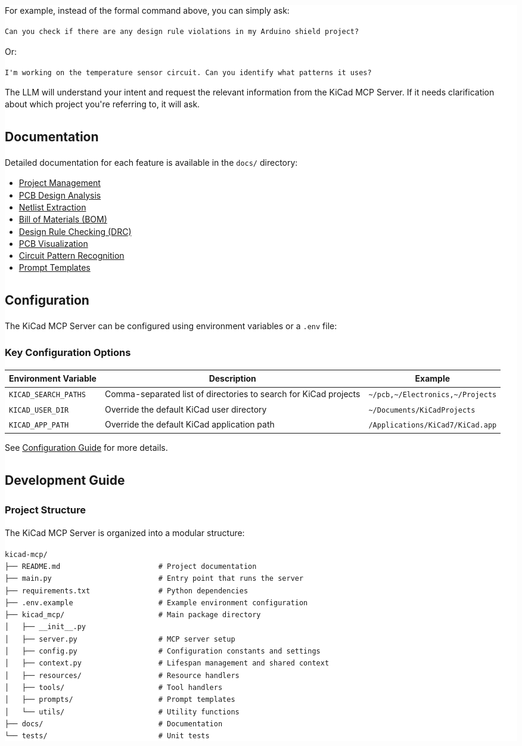 For example, instead of the formal command above, you can simply ask:

```
Can you check if there are any design rule violations in my Arduino shield project?
```

Or:

```
I'm working on the temperature sensor circuit. Can you identify what patterns it uses?
```

The LLM will understand your intent and request the relevant information from the KiCad MCP Server. If it needs clarification about which project you're referring to, it will ask.

## Documentation

Detailed documentation for each feature is available in the `docs/` directory:

- [Project Management](docs/project_guide.md)
- [PCB Design Analysis](docs/analysis_guide.md)
- [Netlist Extraction](docs/netlist_guide.md)
- [Bill of Materials (BOM)](docs/bom_guide.md)
- [Design Rule Checking (DRC)](docs/drc_guide.md)
- [PCB Visualization](docs/thumbnail_guide.md)
- [Circuit Pattern Recognition](docs/pattern_guide.md)
- [Prompt Templates](docs/prompt_guide.md)

## Configuration

The KiCad MCP Server can be configured using environment variables or a `.env` file:

### Key Configuration Options
| Environment Variable | Description | Example |
|---------------------|-------------|---------|
| `KICAD_SEARCH_PATHS` | Comma-separated list of directories to search for KiCad projects | `~/pcb,~/Electronics,~/Projects` |
| `KICAD_USER_DIR` | Override the default KiCad user directory | `~/Documents/KiCadProjects` |
| `KICAD_APP_PATH` | Override the default KiCad application path | `/Applications/KiCad7/KiCad.app` |

See [Configuration Guide](docs/configuration.md) for more details.

## Development Guide

### Project Structure

The KiCad MCP Server is organized into a modular structure:

```
kicad-mcp/
├── README.md                       # Project documentation
├── main.py                         # Entry point that runs the server
├── requirements.txt                # Python dependencies
├── .env.example                    # Example environment configuration
├── kicad_mcp/                      # Main package directory
│   ├── __init__.py
│   ├── server.py                   # MCP server setup
│   ├── config.py                   # Configuration constants and settings
│   ├── context.py                  # Lifespan management and shared context
│   ├── resources/                  # Resource handlers
│   ├── tools/                      # Tool handlers
│   ├── prompts/                    # Prompt templates
│   └── utils/                      # Utility functions
├── docs/                           # Documentation
└── tests/                          # Unit tests
```